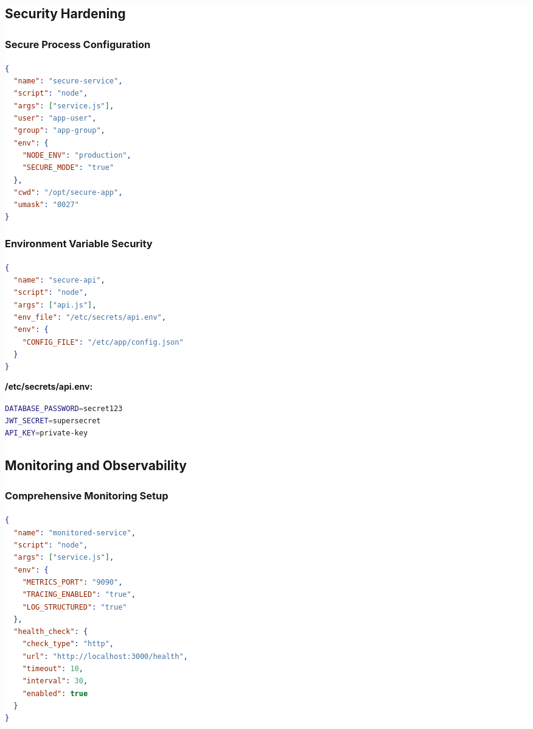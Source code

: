 ## Security Hardening

### Secure Process Configuration

```json
{
  "name": "secure-service",
  "script": "node",
  "args": ["service.js"],
  "user": "app-user",
  "group": "app-group",
  "env": {
    "NODE_ENV": "production",
    "SECURE_MODE": "true"
  },
  "cwd": "/opt/secure-app",
  "umask": "0027"
}
```

### Environment Variable Security

```json
{
  "name": "secure-api",
  "script": "node",
  "args": ["api.js"],
  "env_file": "/etc/secrets/api.env",
  "env": {
    "CONFIG_FILE": "/etc/app/config.json"
  }
}
```

**/etc/secrets/api.env:**
```bash
DATABASE_PASSWORD=secret123
JWT_SECRET=supersecret
API_KEY=private-key
```

## Monitoring and Observability

### Comprehensive Monitoring Setup

```json
{
  "name": "monitored-service",
  "script": "node",
  "args": ["service.js"],
  "env": {
    "METRICS_PORT": "9090",
    "TRACING_ENABLED": "true",
    "LOG_STRUCTURED": "true"
  },
  "health_check": {
    "check_type": "http",
    "url": "http://localhost:3000/health",
    "timeout": 10,
    "interval": 30,
    "enabled": true
  }
}
```
